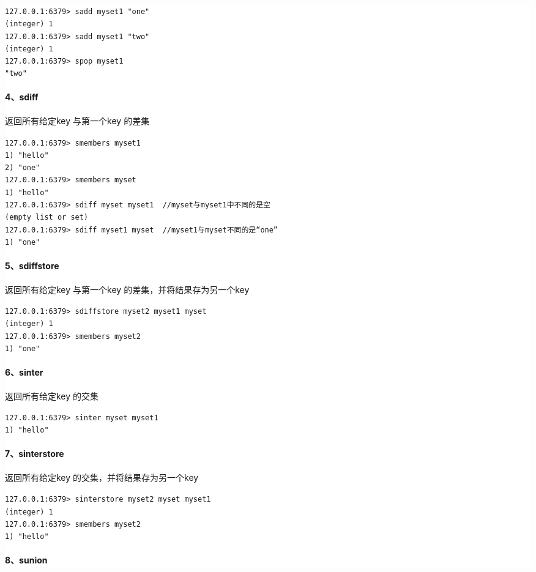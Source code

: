 ```
127.0.0.1:6379> sadd myset1 "one"
(integer) 1
127.0.0.1:6379> sadd myset1 "two"
(integer) 1
127.0.0.1:6379> spop myset1
"two"
```

#### 4、sdiff

返回所有给定key 与第一个key 的差集

```
127.0.0.1:6379> smembers myset1
1) "hello"
2) "one"
127.0.0.1:6379> smembers myset
1) "hello"
127.0.0.1:6379> sdiff myset myset1  //myset与myset1中不同的是空
(empty list or set)
127.0.0.1:6379> sdiff myset1 myset  //myset1与myset不同的是“one”
1) "one"
```

#### 5、sdiffstore

返回所有给定key 与第一个key 的差集，并将结果存为另一个key

```
127.0.0.1:6379> sdiffstore myset2 myset1 myset
(integer) 1
127.0.0.1:6379> smembers myset2
1) "one"
```

#### 6、sinter

返回所有给定key 的交集

```
127.0.0.1:6379> sinter myset myset1
1) "hello"
```

#### 7、sinterstore

返回所有给定key 的交集，并将结果存为另一个key

```
127.0.0.1:6379> sinterstore myset2 myset myset1
(integer) 1
127.0.0.1:6379> smembers myset2
1) "hello"
```

#### 8、sunion
